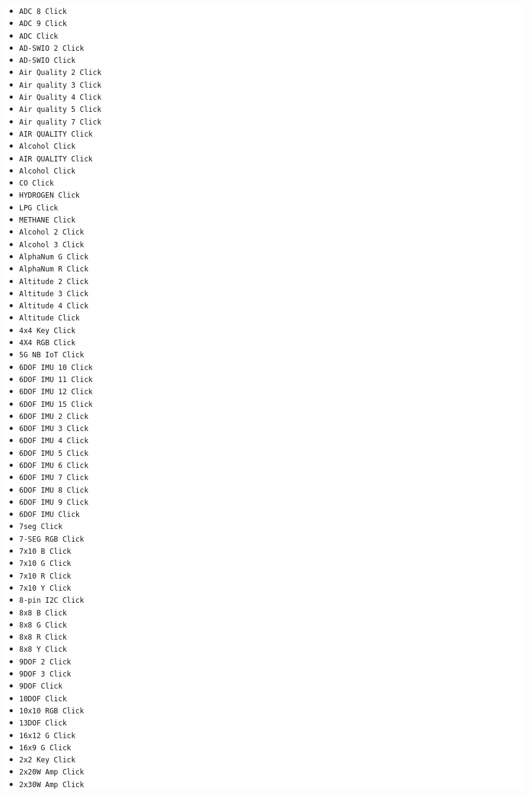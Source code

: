 + `ADC 8 Click`
+ `ADC 9 Click`
+ `ADC Click`
+ `AD-SWIO 2 Click`
+ `AD-SWIO Click`
+ `Air Quality 2 Click`
+ `Air quality 3 Click`
+ `Air Quality 4 Click`
+ `Air quality 5 Click`
+ `Air quality 7 Click`
+ `AIR QUALITY Click`
+ `Alcohol Click`
+ `AIR QUALITY Click`
+ `Alcohol Click`
+ `CO Click`
+ `HYDROGEN Click`
+ `LPG Click`
+ `METHANE Click`
+ `Alcohol 2 Click`
+ `Alcohol 3 Click`
+ `AlphaNum G Click`
+ `AlphaNum R Click`
+ `Altitude 2 Click`
+ `Altitude 3 Click`
+ `Altitude 4 Click`
+ `Altitude Click`
+ `4x4 Key Click`
+ `4X4 RGB Click`
+ `5G NB IoT Click`
+ `6DOF IMU 10 Click`
+ `6DOF IMU 11 Click`
+ `6DOF IMU 12 Click`
+ `6DOF IMU 15 Click`
+ `6DOF IMU 2 Click`
+ `6DOF IMU 3 Click`
+ `6DOF IMU 4 Click`
+ `6DOF IMU 5 Click`
+ `6DOF IMU 6 Click`
+ `6DOF IMU 7 Click`
+ `6DOF IMU 8 Click`
+ `6DOF IMU 9 Click`
+ `6DOF IMU Click`
+ `7seg Click`
+ `7-SEG RGB Click`
+ `7x10 B Click`
+ `7x10 G Click`
+ `7x10 R Click`
+ `7x10 Y Click`
+ `8-pin I2C Click`
+ `8x8 B Click`
+ `8x8 G Click`
+ `8x8 R Click`
+ `8x8 Y Click`
+ `9DOF 2 Click`
+ `9DOF 3 Click`
+ `9DOF Click`
+ `10DOF Click`
+ `10x10 RGB Click`
+ `13DOF Click`
+ `16x12 G Click`
+ `16x9 G Click`
+ `2x2 Key Click`
+ `2x20W Amp Click`
+ `2x30W Amp Click`